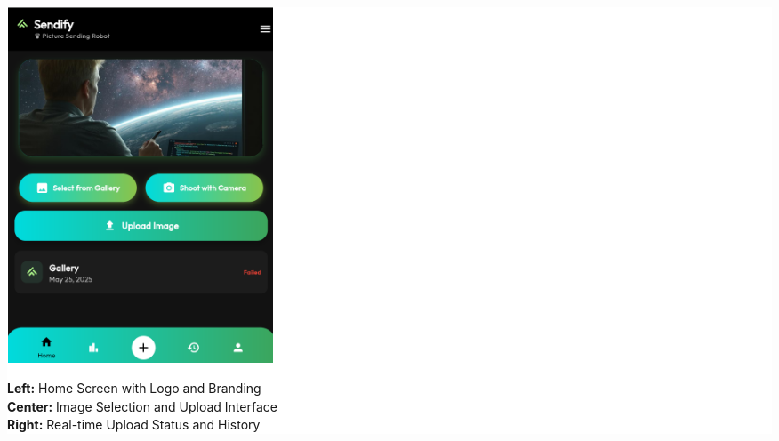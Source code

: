   <img src="Images/img3.png" alt="Upload Status" width="300" height="400"/>
</p>

**Left:** Home Screen with Logo and Branding  
**Center:** Image Selection and Upload Interface  
**Right:** Real-time Upload Status and History
